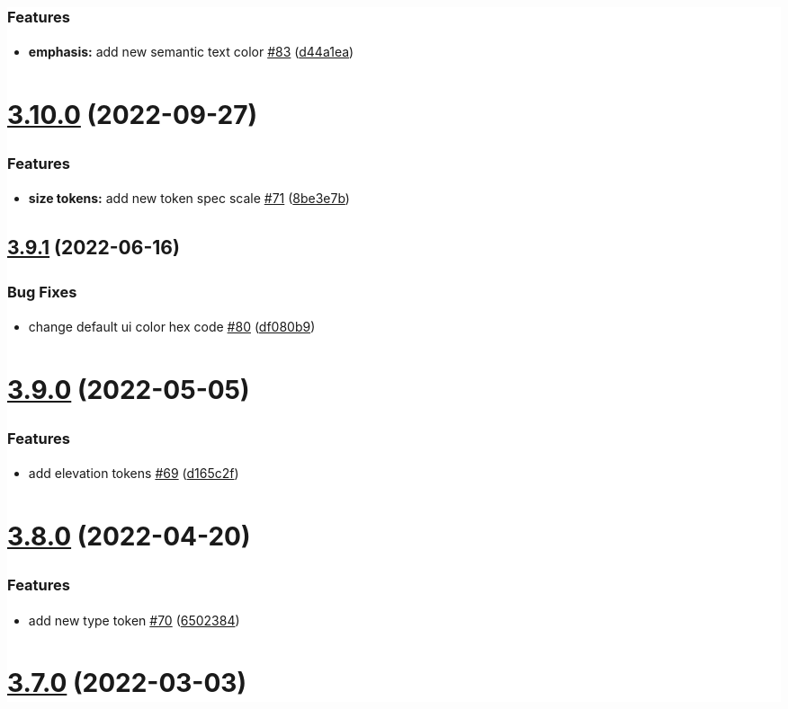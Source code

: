 
### Features

* **emphasis:** add new semantic text color [#83](https://github.com/AlaskaAirlines/AuroDesignTokens/issues/83) ([d44a1ea](https://github.com/AlaskaAirlines/AuroDesignTokens/commit/d44a1ea88f7056d754e9fb35ff1935c45c9d3fb9))

# [3.10.0](https://github.com/AlaskaAirlines/AuroDesignTokens/compare/v3.9.1...v3.10.0) (2022-09-27)


### Features

* **size tokens:** add new token spec scale [#71](https://github.com/AlaskaAirlines/AuroDesignTokens/issues/71) ([8be3e7b](https://github.com/AlaskaAirlines/AuroDesignTokens/commit/8be3e7b65cc652e22e9ea0af22f26fb4606a1a85))

## [3.9.1](https://github.com/AlaskaAirlines/AuroDesignTokens/compare/v3.9.0...v3.9.1) (2022-06-16)


### Bug Fixes

* change default ui color hex code [#80](https://github.com/AlaskaAirlines/AuroDesignTokens/issues/80) ([df080b9](https://github.com/AlaskaAirlines/AuroDesignTokens/commit/df080b982b7600cd8c7ff2add636e3927d111649))

# [3.9.0](https://github.com/AlaskaAirlines/AuroDesignTokens/compare/v3.8.0...v3.9.0) (2022-05-05)


### Features

* add elevation tokens [#69](https://github.com/AlaskaAirlines/AuroDesignTokens/issues/69) ([d165c2f](https://github.com/AlaskaAirlines/AuroDesignTokens/commit/d165c2f5adfe1309d8dd57f1e1a73ca89666b126))

# [3.8.0](https://github.com/AlaskaAirlines/AuroDesignTokens/compare/v3.7.0...v3.8.0) (2022-04-20)


### Features

* add new type token [#70](https://github.com/AlaskaAirlines/AuroDesignTokens/issues/70) ([6502384](https://github.com/AlaskaAirlines/AuroDesignTokens/commit/650238457f8cf36ef3763b3d7c0eebbcca5d3660))

# [3.7.0](https://github.com/AlaskaAirlines/AuroDesignTokens/compare/v3.6.0...v3.7.0) (2022-03-03)
